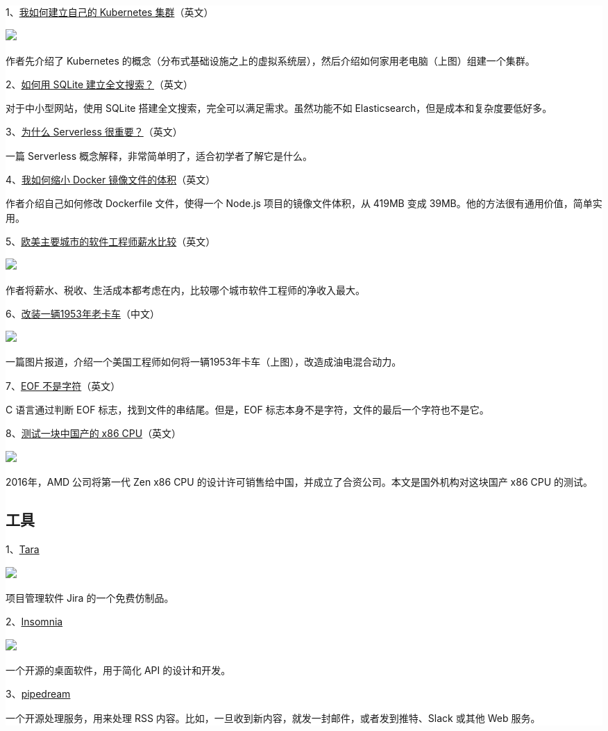 1、[我如何建立自己的 Kubernetes 集群](https://blog.quickbird.uk/domesticating-kubernetes-d49c178ebc41)（英文）

![](https://www.wangbase.com/blogimg/asset/202005/bg2020050104.jpg)

作者先介绍了 Kubernetes 的概念（分布式基础设施之上的虚拟系统层），然后介绍如何家用老电脑（上图）组建一个集群。

2、[如何用 SQLite 建立全文搜索？](https://24ways.org/2018/fast-autocomplete-search-for-your-website/)（英文）

对于中小型网站，使用 SQLite 搭建全文搜索，完全可以满足需求。虽然功能不如 Elasticsearch，但是成本和复杂度要低好多。

3、[为什么 Serverless 很重要？](https://www.vladimircicovic.com/2019/07/why-is-serverless-important)（英文）

一篇 Serverless 概念解释，非常简单明了，适合初学者了解它是什么。

4、[我如何缩小 Docker 镜像文件的体积](https://hampton.pw/posts/shrinking-this-sites-docker-image/)（英文）

作者介绍自己如何修改 Dockerfile 文件，使得一个 Node.js 项目的镜像文件体积，从 419MB 变成 39MB。他的方法很有通用价值，简单实用。

5、[欧美主要城市的软件工程师薪水比较](https://javednissar.ca/comparing-software-engineer-salaries-across-cities/)（英文）

![](https://www.wangbase.com/blogimg/asset/202005/bg2020050401.jpg)

作者将薪水、税收、生活成本都考虑在内，比较哪个城市软件工程师的净收入最大。

6、[改装一辆1953年老卡车](https://www.cool3c.com/article/153364)（中文）

![](https://www.wangbase.com/blogimg/asset/202005/bg2020050402.jpg)

一篇图片报道，介绍一个美国工程师如何将一辆1953年卡车（上图），改造成油电混合动力。

7、[EOF 不是字符](https://ruslanspivak.com/eofnotchar/)（英文）

C 语言通过判断 EOF 标志，找到文件的串结尾。但是，EOF 标志本身不是字符，文件的最后一个字符也不是它。

8、[测试一块中国产的 x86 CPU](https://www.anandtech.com/show/15493/hygon-dhyana-reviewed-chinese-x86-cpus-amd)（英文）

![](https://www.wangbase.com/blogimg/asset/202003/bg2020031003.jpg)

2016年，AMD 公司将第一代 Zen x86 CPU 的设计许可销售给中国，并成立了合资公司。本文是国外机构对这块国产 x86 CPU 的测试。

## 工具

1、[Tara](https://tara.ai/)

![](https://www.wangbase.com/blogimg/asset/202005/bg2020050101.jpg)

项目管理软件 Jira 的一个免费仿制品。

2、[Insomnia](https://insomnia.rest/)

![](https://www.wangbase.com/blogimg/asset/202005/bg2020050103.jpg)

一个开源的桌面软件，用于简化 API 的设计和开发。

3、[pipedream](https://rss.pipedream.com/)

一个开源处理服务，用来处理 RSS 内容。比如，一旦收到新内容，就发一封邮件，或者发到推特、Slack 或其他 Web 服务。
